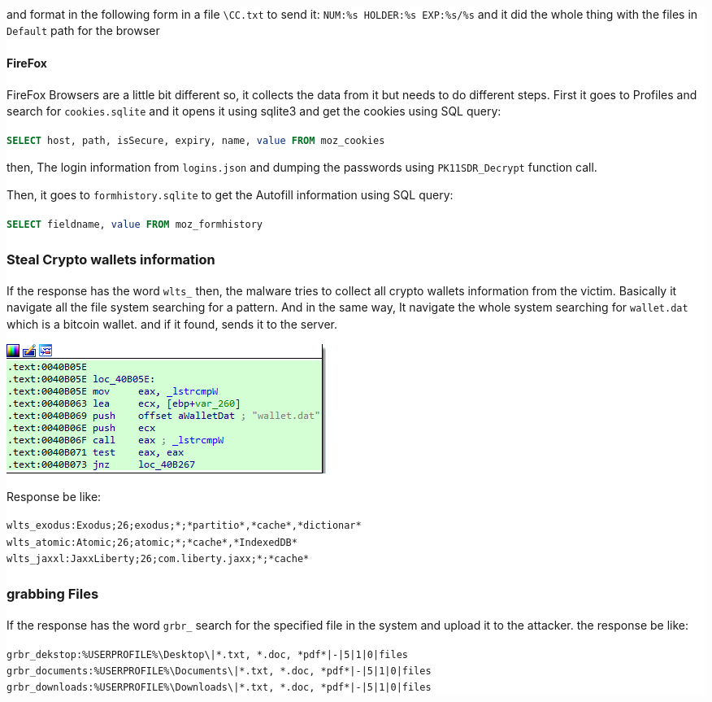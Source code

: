 and format in the following form in a file `\CC.txt` to send it:
`NUM:%s HOLDER:%s EXP:%s/%s`
and it did the whole thing with the files in `Default` path for the browser

#### FireFox

FireFox Browsers are a little bit different so, it collects the data from it but needs to do different steps.
First it goes to Profiles and search for `cookies.sqlite` and it opens it using sqlite3 and get the cookies using SQL query:

```sql
SELECT host, path, isSecure, expiry, name, value FROM moz_cookies
```

then, The login information from `logins.json` and dumping the passwords using `PK11SDR_Decrypt` function call.

Then, it goes to `formhistory.sqlite` to get the Autofill information using SQL query:

```sql
SELECT fieldname, value FROM moz_formhistory
```

### Steal Crypto wallets information

If the response has the word `wlts_` then, the malware tries to collect all crypto wallets information from the victim. Basically it navigate all the file system searching for a pattern. And in the same way, It navigate the whole system searching for `wallet.dat` which is a bitcoin wallet. and if it found, sends it to the server.

![wallet](img/wallet.png)

Response be like:

```plaintext
wlts_exodus:Exodus;26;exodus;*;*partitio*,*cache*,*dictionar*
wlts_atomic:Atomic;26;atomic;*;*cache*,*IndexedDB*
wlts_jaxxl:JaxxLiberty;26;com.liberty.jaxx;*;*cache*
```

### grabbing Files

If the response has the word `grbr_` search for the specified file in the system and upload it to the attacker.
the response be like:

```plaintext
grbr_dekstop:%USERPROFILE%\Desktop\|*.txt, *.doc, *pdf*|-|5|1|0|files
grbr_documents:%USERPROFILE%\Documents\|*.txt, *.doc, *pdf*|-|5|1|0|files
grbr_downloads:%USERPROFILE%\Downloads\|*.txt, *.doc, *pdf*|-|5|1|0|files
```
